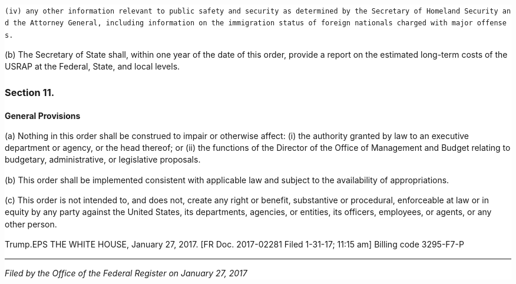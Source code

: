     (iv) any other information relevant to public safety and security as determined by the Secretary of Homeland Security and the Attorney General, including information on the immigration status of foreign nationals charged with major offenses.

(b) The Secretary of State shall, within one year of the date of this order, provide a report on the estimated long-term costs of the USRAP at the Federal, State, and local levels.
### Section 11.

**General Provisions**

(a) Nothing in this order shall be construed to impair or otherwise affect:
    (i) the authority granted by law to an executive department or agency, or the head thereof; or
    (ii) the functions of the Director of the Office of Management and Budget relating to budgetary, administrative, or legislative proposals.

(b) This order shall be implemented consistent with applicable law and subject to the availability of appropriations.

(c) This order is not intended to, and does not, create any right or benefit, substantive or procedural, enforceable at law or in equity by any party against the United States, its departments, agencies, or entities, its officers, employees, or agents, or any other person.

Trump.EPS
THE WHITE HOUSE,
January 27, 2017.
[FR Doc. 2017-02281 
Filed 1-31-17; 11:15 am]
Billing code 3295-F7-P

---

*Filed by the Office of the Federal Register on January 27, 2017*
